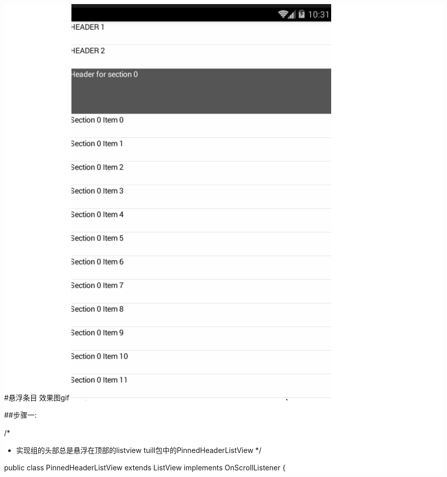 #悬浮条目
效果图gif
![](flootview.gif)



##步骤一:

  /*
  * 实现组的头部总是悬浮在顶部的listview
    tuill包中的PinnedHeaderListView
  */

  public class PinnedHeaderListView extends ListView implements OnScrollListener {
